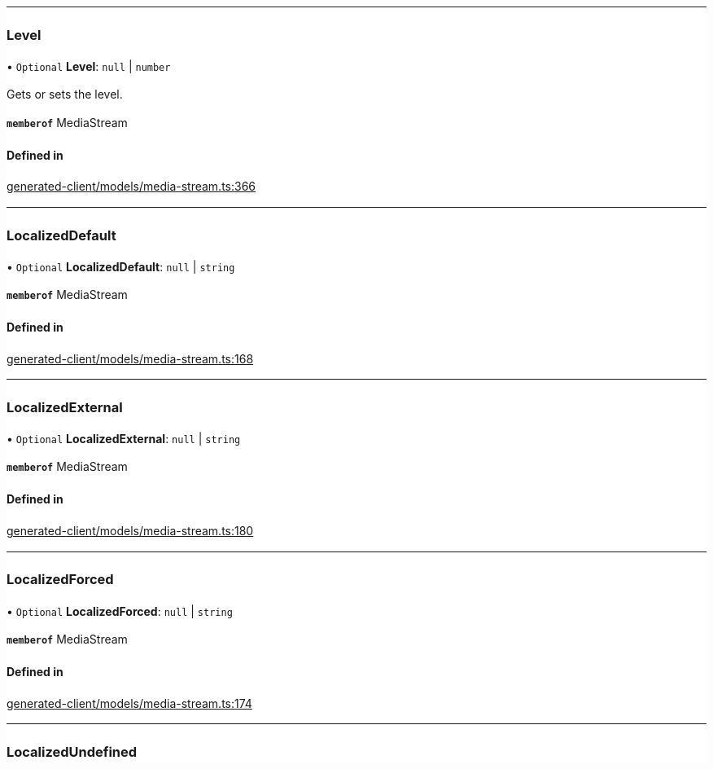___

### Level

• `Optional` **Level**: ``null`` \| `number`

Gets or sets the level.

**`memberof`** MediaStream

#### Defined in

[generated-client/models/media-stream.ts:366](https://github.com/jellyfin/jellyfin-sdk-typescript/blob/7402732/src/generated-client/models/media-stream.ts#L366)

___

### LocalizedDefault

• `Optional` **LocalizedDefault**: ``null`` \| `string`

**`memberof`** MediaStream

#### Defined in

[generated-client/models/media-stream.ts:168](https://github.com/jellyfin/jellyfin-sdk-typescript/blob/7402732/src/generated-client/models/media-stream.ts#L168)

___

### LocalizedExternal

• `Optional` **LocalizedExternal**: ``null`` \| `string`

**`memberof`** MediaStream

#### Defined in

[generated-client/models/media-stream.ts:180](https://github.com/jellyfin/jellyfin-sdk-typescript/blob/7402732/src/generated-client/models/media-stream.ts#L180)

___

### LocalizedForced

• `Optional` **LocalizedForced**: ``null`` \| `string`

**`memberof`** MediaStream

#### Defined in

[generated-client/models/media-stream.ts:174](https://github.com/jellyfin/jellyfin-sdk-typescript/blob/7402732/src/generated-client/models/media-stream.ts#L174)

___

### LocalizedUndefined
